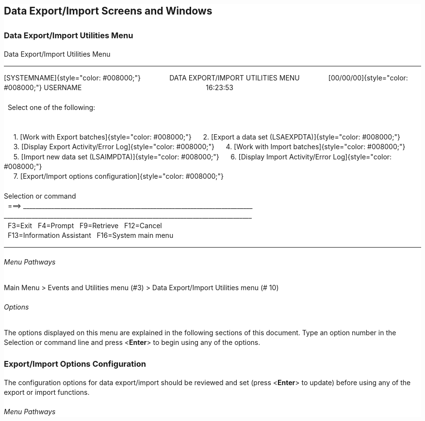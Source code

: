 ## Data Export/Import Screens and Windows

### Data Export/Import Utilities Menu

Data Export/Import Utilities Menu

  ------------------------------------------------------------------------------------------------------------------------------------------------------------------ -- --
  [SYSTEMNAME]{style="color: #008000;"}               DATA EXPORT/IMPORT UTILITIES MENU               [00/00/00]{style="color: #008000;"}                                  USERNAME                                                                 16:23:53                                                                                     
                                                                                                                                                                        
    Select one of the following:                                                                                                                                        
                                                                                                                                                                        
                                                                                                                                                                        
       1. [Work with Export batches]{style="color: #008000;"}                                                                                                                   2. [Export a data set (LSAEXPDTA)]{style="color: #008000;"}                                                                                                      
       3. [Display Export Activity/Error Log]{style="color: #008000;"}                                                                                                          4. [Work with Import batches]{style="color: #008000;"}                                                                                                           
       5. [Import new data set (LSAIMPDTA)]{style="color: #008000;"}                                                                                                            6. [Display Import Activity/Error Log]{style="color: #008000;"}                                                                                                  
       7. [Export/Import options configuration]{style="color: #008000;"}                                                                                                                                                                                                                                                                         
                                                                                                                                                                        
  Selection or command                                                                                                                                                  
    ===\> \_\_\_\_\_\_\_\_\_\_\_\_\_\_\_\_\_\_\_\_\_\_\_\_\_\_\_\_\_\_\_\_\_\_\_\_\_\_\_\_\_\_\_\_\_\_\_\_\_\_\_\_\_\_\_\_\_\_\_\_\_\_\_\_\_\_\_\_\_\_\_\_\_\_          
  \_\_\_\_\_\_\_\_\_\_\_\_\_\_\_\_\_\_\_\_\_\_\_\_\_\_\_\_\_\_\_\_\_\_\_\_\_\_\_\_\_\_\_\_\_\_\_\_\_\_\_\_\_\_\_\_\_\_\_\_\_\_\_\_\_\_\_\_\_\_\_\_\_\_\_\_\_\_\_\_      
    F3=Exit   F4=Prompt   F9=Retrieve   F12=Cancel                                                                                                                      
    F13=Information Assistant   F16=System main menu                                                                                                                    
  ------------------------------------------------------------------------------------------------------------------------------------------------------------------ -- --

###### Menu Pathways

Main Menu \> Events and Utilities menu (\#3) \> Data Export/Import
Utilities menu (\# 10)

###### Options

The options displayed on this menu are explained in the following
sections of this document. Type an option number in the Selection or
command line and press \<**Enter**\> to begin using any of the options.

### Export/Import Options Configuration

The configuration options for data export/import should be reviewed and
set (press \<**Enter**\> to update) before using any of the export or
import functions.

###### Menu Pathways
